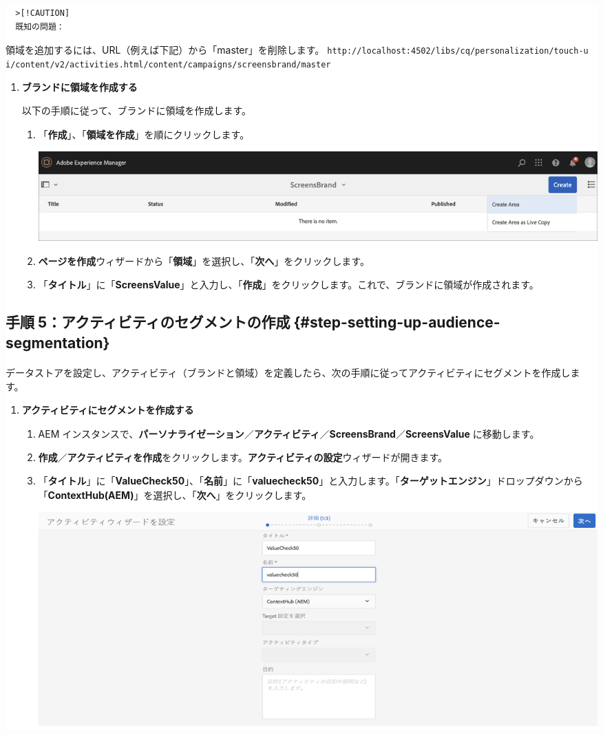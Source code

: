 
      >[!CAUTION]
      既知の問題：
領域を追加するには、URL（例えば下記）から「master」を削除します。
      `http://localhost:4502/libs/cq/personalization/touch-ui/content/v2/activities.html/content/campaigns/screensbrand/master`

1. **ブランドに領域を作成する**

   以下の手順に従って、ブランドに領域を作成します。

   1. 「**作成**」、「**領域を作成**」を順にクリックします。

      ![画像](/help/user-guide/assets/context-hub/context-hub9.png)

   1. **ページを作成**&#x200B;ウィザードから「**領域**」を選択し、「**次へ**」をクリックします。

   1. 「**タイトル**」に「**ScreensValue**」と入力し、「**作成**」をクリックします。これで、ブランドに領域が作成されます。

## 手順 5：アクティビティのセグメントの作成 {#step-setting-up-audience-segmentation}

データストアを設定し、アクティビティ（ブランドと領域）を定義したら、次の手順に従ってアクティビティにセグメントを作成します。

1. **アクティビティにセグメントを作成する**

   1. AEM インスタンスで、**パーソナライゼーション**／**アクティビティ**／**ScreensBrand**／**ScreensValue** に移動します。

   1. **作成**／**アクティビティを作成**&#x200B;をクリックします。**アクティビティの設定**&#x200B;ウィザードが開きます。

   1. 「**タイトル**」に「**ValueCheck50**」、「**名前**」に「**valuecheck50**」と入力します。「**ターゲットエンジン**」ドロップダウンから「**ContextHub(AEM)**」を選択し、「**次へ**」をクリックします。

      ![画像](/help/user-guide/assets/context-hub/context-hub14.png)

